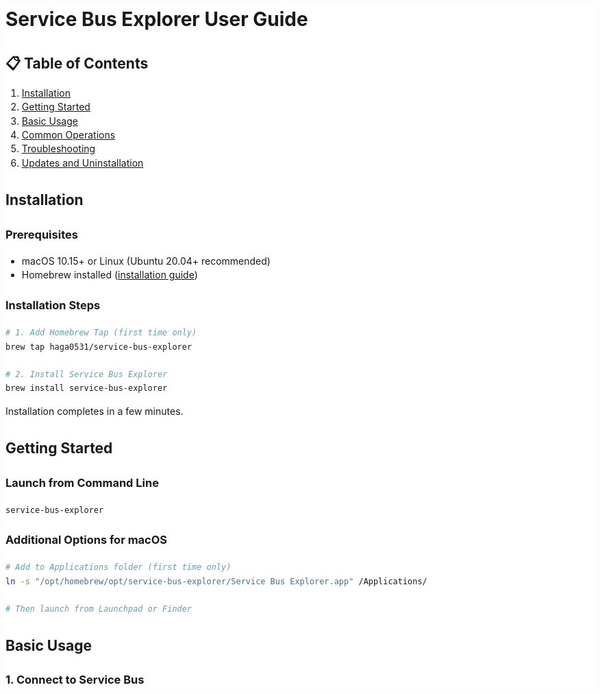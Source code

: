 # Service Bus Explorer User Guide

## 📋 Table of Contents

1. [Installation](#installation)
2. [Getting Started](#getting-started)
3. [Basic Usage](#basic-usage)
4. [Common Operations](#common-operations)
5. [Troubleshooting](#troubleshooting)
6. [Updates and Uninstallation](#updates-and-uninstallation)

## Installation

### Prerequisites
- macOS 10.15+ or Linux (Ubuntu 20.04+ recommended)
- Homebrew installed ([installation guide](https://brew.sh/))

### Installation Steps

```bash
# 1. Add Homebrew Tap (first time only)
brew tap haga0531/service-bus-explorer

# 2. Install Service Bus Explorer
brew install service-bus-explorer
```

Installation completes in a few minutes.

## Getting Started

### Launch from Command Line

```bash
service-bus-explorer
```

### Additional Options for macOS

```bash
# Add to Applications folder (first time only)
ln -s "/opt/homebrew/opt/service-bus-explorer/Service Bus Explorer.app" /Applications/

# Then launch from Launchpad or Finder
```

## Basic Usage

### 1. Connect to Service Bus
